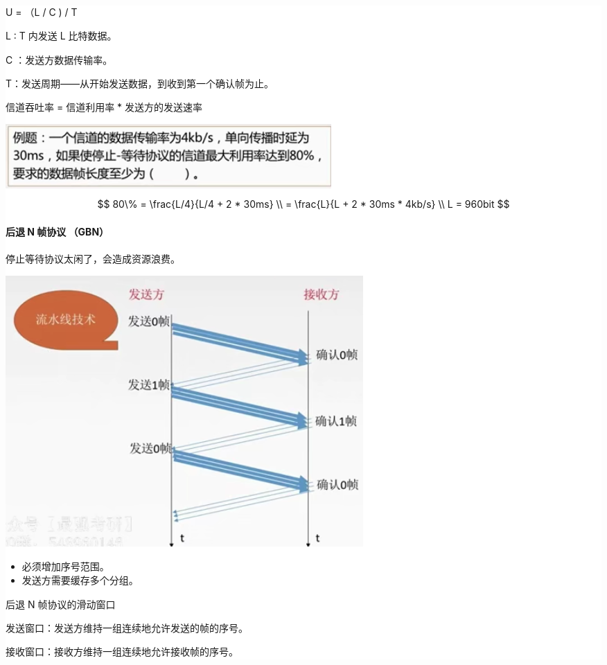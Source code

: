 U = （L / C ) / T

L : T 内发送 L 比特数据。

C ：发送方数据传输率。

T：发送周期——从开始发送数据，到收到第一个确认帧为止。

信道吞吐率 = 信道利用率 * 发送方的发送速率

![](./例题1.png)
$$
80\% = \frac{L/4}{L/4 + 2 * 30ms} \\
= \frac{L}{L + 2 * 30ms * 4kb/s} \\
L = 960bit
$$

#### 后退 N 帧协议 （GBN）

停止等待协议太闲了，会造成资源浪费。

![](./流水线.png)

- 必须增加序号范围。
- 发送方需要缓存多个分组。

后退 N 帧协议的滑动窗口

发送窗口：发送方维持一组连续地允许发送的帧的序号。

接收窗口：接收方维持一组连续地允许接收帧的序号。
